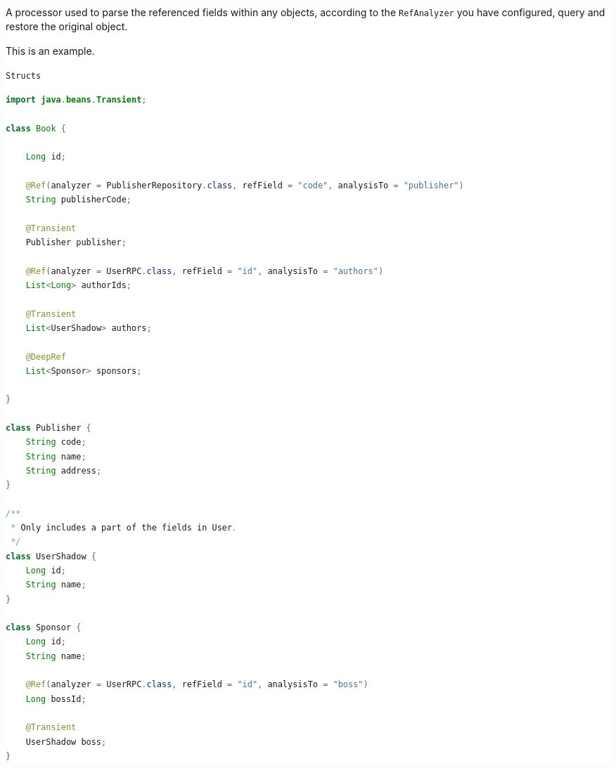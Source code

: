 A processor used to parse the referenced fields within any objects, according to the `RefAnalyzer` you have configured,
query and restore the original object.

This is an example.

`Structs`

```java
import java.beans.Transient;

class Book {

    Long id;

    @Ref(analyzer = PublisherRepository.class, refField = "code", analysisTo = "publisher")
    String publisherCode;

    @Transient
    Publisher publisher;

    @Ref(analyzer = UserRPC.class, refField = "id", analysisTo = "authors")
    List<Long> authorIds;

    @Transient
    List<UserShadow> authors;

    @DeepRef
    List<Sponsor> sponsors;

}

class Publisher {
    String code;
    String name;
    String address;
}

/**
 * Only includes a part of the fields in User.
 */
class UserShadow {
    Long id;
    String name;
}

class Sponsor {
    Long id;
    String name;

    @Ref(analyzer = UserRPC.class, refField = "id", analysisTo = "boss")
    Long bossId;
    
    @Transient
    UserShadow boss;
}
```
